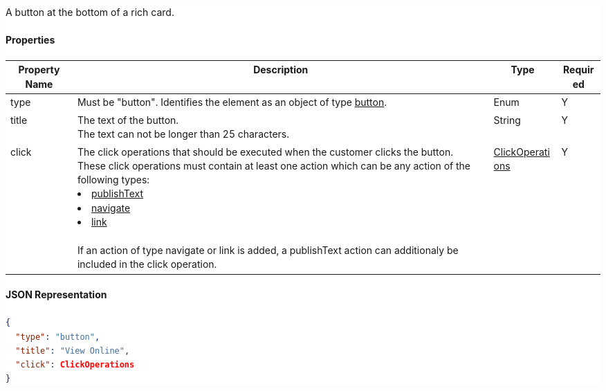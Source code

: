 A button at the bottom of a rich card.

#### Properties

<table>
  <thead>
  <tr>
    <th>Property Name</th>
    <th>Description</th>
    <th>Type</th>
    <th>Required</th>
  </tr>
  </thead>
  <tr>
    <td>type</td>
    <td>Must be "button". Identifies the element as an object of type <a href="getting-started-with-rich-messaging-introduction.html#button">button</a>.
    </td>
    <td>Enum</td>
    <td>Y</td>
  </tr>
  <tr>
    <td>title</td>
    <td>
    The text of the button.<br/>
    The text can not be longer than 25 characters.
    </td>
    <td>String</td>
    <td>Y</td>
  </tr>
  <tr>
    <td>click</td>
    <td>
    The click operations that should be executed when the customer clicks the button.<br/>
    These click operations must contain at least one action which can be any action of the following types:
    <li><a href="getting-started-with-rich-messaging-introduction.html#publish-text">publishText</a></li>
    <li><a href="getting-started-with-rich-messaging-introduction.html#navigate">navigate</a></li>
    <li><a href="getting-started-with-rich-messaging-introduction.html#link">link</a></li><br/>
    If an action of type navigate or link is added, a publishText action can additionaly be included in the click operation.
    </td>
    <td><a href="getting-started-with-rich-messaging-introduction.html#element-click-operations">ClickOperations</a></td>
    <td>Y</td>
  </tr>
</table>

#### JSON Representation

```json
{
  "type": "button",
  "title": "View Online",
  "click": ClickOperations
}
```
